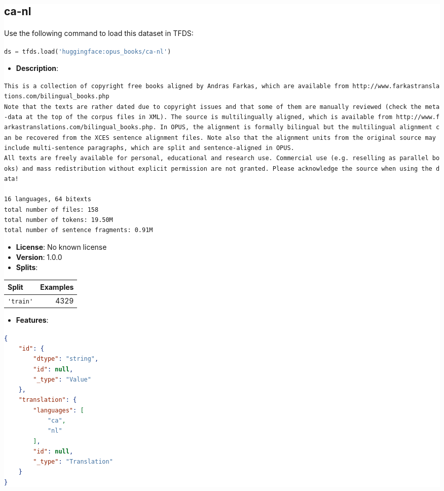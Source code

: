 

## ca-nl


Use the following command to load this dataset in TFDS:

```python
ds = tfds.load('huggingface:opus_books/ca-nl')
```

*   **Description**:

```
This is a collection of copyright free books aligned by Andras Farkas, which are available from http://www.farkastranslations.com/bilingual_books.php
Note that the texts are rather dated due to copyright issues and that some of them are manually reviewed (check the meta-data at the top of the corpus files in XML). The source is multilingually aligned, which is available from http://www.farkastranslations.com/bilingual_books.php. In OPUS, the alignment is formally bilingual but the multilingual alignment can be recovered from the XCES sentence alignment files. Note also that the alignment units from the original source may include multi-sentence paragraphs, which are split and sentence-aligned in OPUS.
All texts are freely available for personal, educational and research use. Commercial use (e.g. reselling as parallel books) and mass redistribution without explicit permission are not granted. Please acknowledge the source when using the data!

16 languages, 64 bitexts
total number of files: 158
total number of tokens: 19.50M
total number of sentence fragments: 0.91M
```

*   **License**: No known license
*   **Version**: 1.0.0
*   **Splits**:

Split  | Examples
:----- | -------:
`'train'` | 4329

*   **Features**:

```json
{
    "id": {
        "dtype": "string",
        "id": null,
        "_type": "Value"
    },
    "translation": {
        "languages": [
            "ca",
            "nl"
        ],
        "id": null,
        "_type": "Translation"
    }
}
```
